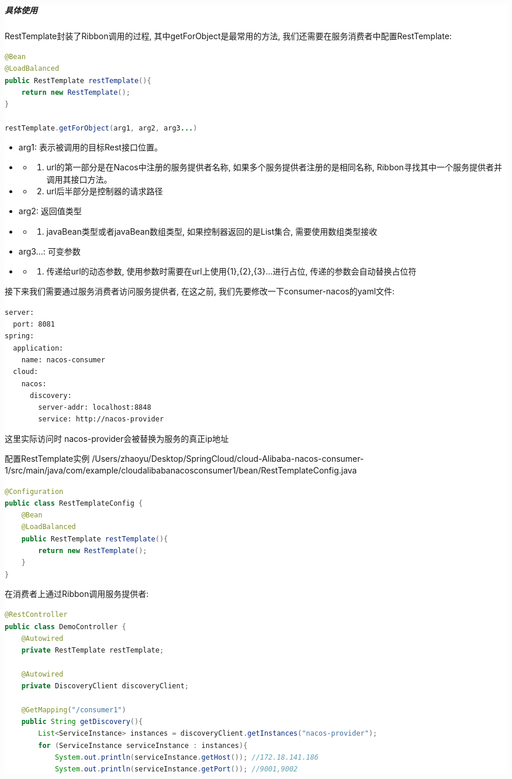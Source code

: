 ##### 具体使用
RestTemplate封装了Ribbon调用的过程, 其中getForObject是最常用的方法, 我们还需要在服务消费者中配置RestTemplate:

````java
@Bean
@LoadBalanced
public RestTemplate restTemplate(){
    return new RestTemplate();
}

restTemplate.getForObject(arg1, arg2, arg3...)
````

- arg1: 表示被调用的目标Rest接口位置。
- - 1. url的第一部分是在Nacos中注册的服务提供者名称, 如果多个服务提供者注册的是相同名称, Ribbon寻找其中一个服务提供者并调用其接口方法。
- - 2. url后半部分是控制器的请求路径

- arg2: 返回值类型
- - 1. javaBean类型或者javaBean数组类型, 如果控制器返回的是List集合, 需要使用数组类型接收

- arg3...: 可变参数
- - 1. 传递给url的动态参数, 使用参数时需要在url上使用{1},{2},{3}...进行占位, 传递的参数会自动替换占位符

接下来我们需要通过服务消费者访问服务提供者, 在这之前, 我们先要修改一下consumer-nacos的yaml文件:

```xml
server:
  port: 8081
spring:
  application:
    name: nacos-consumer
  cloud:
    nacos:
      discovery:
        server-addr: localhost:8848
        service: http://nacos-provider
```
这里实际访问时 nacos-provider会被替换为服务的真正ip地址

配置RestTemplate实例 /Users/zhaoyu/Desktop/SpringCloud/cloud-Alibaba-nacos-consumer-1/src/main/java/com/example/cloudalibabanacosconsumer1/bean/RestTemplateConfig.java

```java
@Configuration
public class RestTemplateConfig {
    @Bean
    @LoadBalanced
    public RestTemplate restTemplate(){
        return new RestTemplate();
    }
}
```
在消费者上通过Ribbon调用服务提供者:

```java
@RestController
public class DemoController {
    @Autowired
    private RestTemplate restTemplate;

    @Autowired
    private DiscoveryClient discoveryClient;

    @GetMapping("/consumer1")
    public String getDiscovery(){
        List<ServiceInstance> instances = discoveryClient.getInstances("nacos-provider");
        for (ServiceInstance serviceInstance : instances){
            System.out.println(serviceInstance.getHost()); //172.18.141.186
            System.out.println(serviceInstance.getPort()); //9001,9002
```